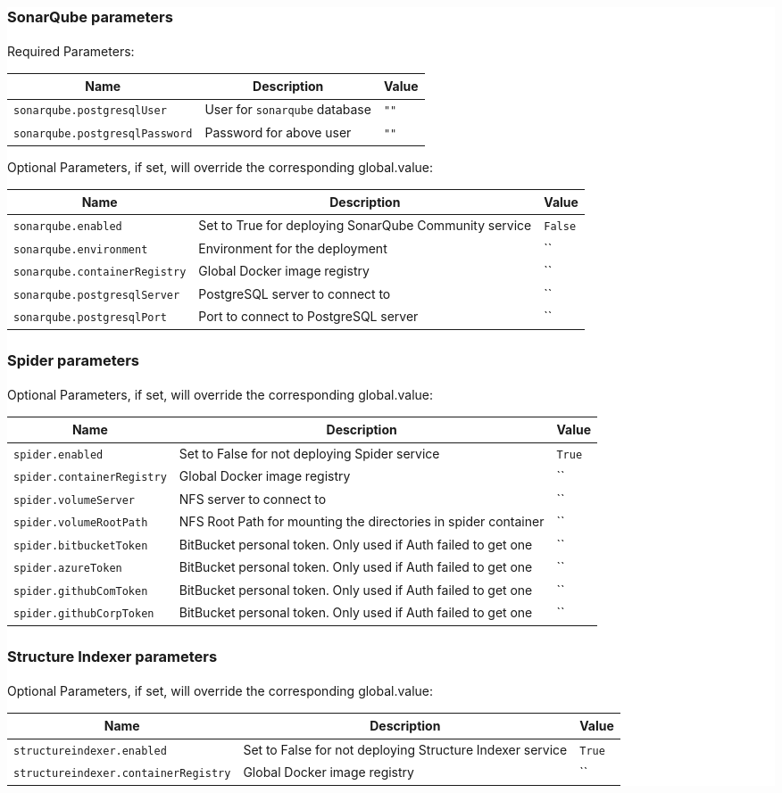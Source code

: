 ### SonarQube parameters

Required Parameters:

| Name                           | Description                   | Value  |
|--------------------------------|-------------------------------|--------|
| `sonarqube.postgresqlUser`     | User for `sonarqube` database | `""`   |
| `sonarqube.postgresqlPassword` | Password for above user       | `""`   |

Optional Parameters, if set, will override the corresponding global.value:

| Name                          | Description                                           | Value   |
|-------------------------------|-------------------------------------------------------|---------|
| `sonarqube.enabled`           | Set to True for deploying SonarQube Community service | `False` |
| `sonarqube.environment`       | Environment for the deployment                        | ``      |
| `sonarqube.containerRegistry` | Global Docker image registry                          | ``      |
| `sonarqube.postgresqlServer`  | PostgreSQL server to connect to                       | ``      |
| `sonarqube.postgresqlPort`    | Port to connect to PostgreSQL server                  | ``      |

### Spider parameters

Optional Parameters, if set, will override the corresponding global.value:

| Name                       | Description                                                    | Value  |
|----------------------------|----------------------------------------------------------------|--------|
| `spider.enabled`           | Set to False for not deploying Spider service                  | `True` |
| `spider.containerRegistry` | Global Docker image registry                                   | ``     |
| `spider.volumeServer`      | NFS server to connect to                                       | ``     |
| `spider.volumeRootPath`    | NFS Root Path for mounting the directories in spider container | ``     |
| `spider.bitbucketToken`    | BitBucket personal token. Only used if Auth failed to get one  | ``     |
| `spider.azureToken`        | BitBucket personal token. Only used if Auth failed to get one  | ``     |
| `spider.githubComToken`    | BitBucket personal token. Only used if Auth failed to get one  | ``     |
| `spider.githubCorpToken`   | BitBucket personal token. Only used if Auth failed to get one  | ``     |

### Structure Indexer parameters

Optional Parameters, if set, will override the corresponding global.value:

| Name                                   | Description                                                | Value   |
|----------------------------------------|------------------------------------------------------------|---------|
| `structureindexer.enabled`             | Set to False for not deploying Structure Indexer service   | `True`  |
| `structureindexer.containerRegistry`   | Global Docker image registry                               | ``      |
